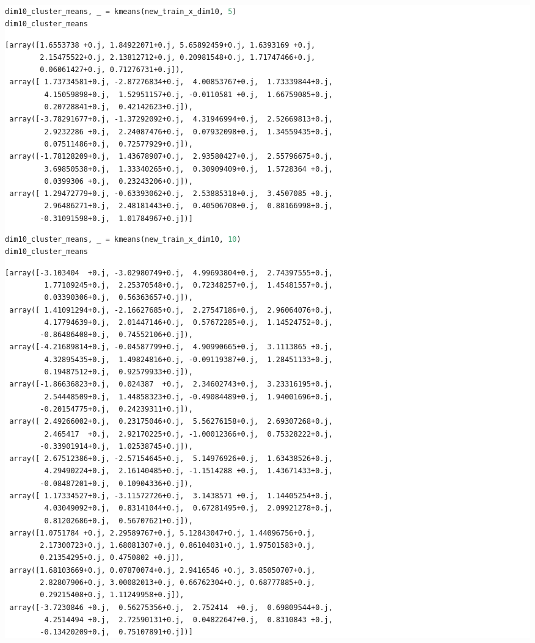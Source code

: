 


```python
dim10_cluster_means, _ = kmeans(new_train_x_dim10, 5)
dim10_cluster_means
```




    [array([1.6553738 +0.j, 1.84922071+0.j, 5.65892459+0.j, 1.6393169 +0.j,
            2.15475522+0.j, 2.13812712+0.j, 0.20981548+0.j, 1.71747466+0.j,
            0.06061427+0.j, 0.71276731+0.j]),
     array([ 1.73734581+0.j, -2.87276834+0.j,  4.00853767+0.j,  1.73339844+0.j,
             4.15059898+0.j,  1.52951157+0.j, -0.0110581 +0.j,  1.66759085+0.j,
             0.20728841+0.j,  0.42142623+0.j]),
     array([-3.78291677+0.j, -1.37292092+0.j,  4.31946994+0.j,  2.52669813+0.j,
             2.9232286 +0.j,  2.24087476+0.j,  0.07932098+0.j,  1.34559435+0.j,
             0.07511486+0.j,  0.72577929+0.j]),
     array([-1.78128209+0.j,  1.43678907+0.j,  2.93580427+0.j,  2.55796675+0.j,
             3.69850538+0.j,  1.33340265+0.j,  0.30909409+0.j,  1.5728364 +0.j,
             0.0399306 +0.j,  0.23243206+0.j]),
     array([ 1.29472779+0.j, -0.63393062+0.j,  2.53885318+0.j,  3.4507085 +0.j,
             2.96486271+0.j,  2.48181443+0.j,  0.40506708+0.j,  0.88166998+0.j,
            -0.31091598+0.j,  1.01784967+0.j])]




```python
dim10_cluster_means, _ = kmeans(new_train_x_dim10, 10)
dim10_cluster_means
```




    [array([-3.103404  +0.j, -3.02980749+0.j,  4.99693804+0.j,  2.74397555+0.j,
             1.77109245+0.j,  2.25370548+0.j,  0.72348257+0.j,  1.45481557+0.j,
             0.03390306+0.j,  0.56363657+0.j]),
     array([ 1.41091294+0.j, -2.16627685+0.j,  2.27547186+0.j,  2.96064076+0.j,
             4.17794639+0.j,  2.01447146+0.j,  0.57672285+0.j,  1.14524752+0.j,
            -0.86486408+0.j,  0.74552106+0.j]),
     array([-4.21689814+0.j, -0.04587799+0.j,  4.90990665+0.j,  3.1113865 +0.j,
             4.32895435+0.j,  1.49824816+0.j, -0.09119387+0.j,  1.28451133+0.j,
             0.19487512+0.j,  0.92579933+0.j]),
     array([-1.86636823+0.j,  0.024387  +0.j,  2.34602743+0.j,  3.23316195+0.j,
             2.54448509+0.j,  1.44858323+0.j, -0.49084489+0.j,  1.94001696+0.j,
            -0.20154775+0.j,  0.24239311+0.j]),
     array([ 2.49266002+0.j,  0.23175046+0.j,  5.56276158+0.j,  2.69307268+0.j,
             2.465417  +0.j,  2.92170225+0.j, -1.00012366+0.j,  0.75328222+0.j,
            -0.33901914+0.j,  1.02538745+0.j]),
     array([ 2.67512386+0.j, -2.57154645+0.j,  5.14976926+0.j,  1.63438526+0.j,
             4.29490224+0.j,  2.16140485+0.j, -1.1514288 +0.j,  1.43671433+0.j,
            -0.08487201+0.j,  0.10904336+0.j]),
     array([ 1.17334527+0.j, -3.11572726+0.j,  3.1438571 +0.j,  1.14405254+0.j,
             4.03049092+0.j,  0.83141044+0.j,  0.67281495+0.j,  2.09921278+0.j,
             0.81202686+0.j,  0.56707621+0.j]),
     array([1.0751784 +0.j, 2.29589767+0.j, 5.12843047+0.j, 1.44096756+0.j,
            2.17300723+0.j, 1.68081307+0.j, 0.86104031+0.j, 1.97501583+0.j,
            0.21354295+0.j, 0.4750802 +0.j]),
     array([1.68103669+0.j, 0.07870074+0.j, 2.9416546 +0.j, 3.85050707+0.j,
            2.82807906+0.j, 3.00082013+0.j, 0.66762304+0.j, 0.68777885+0.j,
            0.29215408+0.j, 1.11249958+0.j]),
     array([-3.7230846 +0.j,  0.56275356+0.j,  2.752414  +0.j,  0.69809544+0.j,
             4.2514494 +0.j,  2.72590131+0.j,  0.04822647+0.j,  0.8310843 +0.j,
            -0.13420209+0.j,  0.75107891+0.j])]


